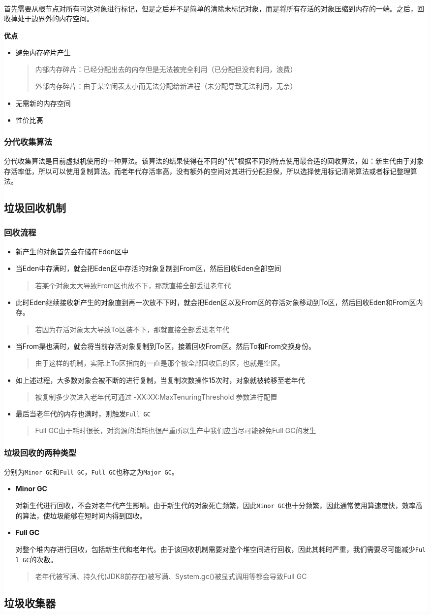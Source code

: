 首先需要从根节点对所有可达对象进行标记，但是之后并不是简单的清除未标记对象，而是将所有存活的对象压缩到内存的一端。之后，回收掉处于边界外的内存空间。

**优点**

- 避免内存碎片产生

  > 内部内存碎片：已经分配出去的内存但是无法被完全利用（已分配但没有利用，浪费）
  >
  > 外部内存碎片：由于某空闲表太小而无法分配给新进程（未分配导致无法利用，无奈）

- 无需新的内存空间
- 性价比高

### 分代收集算法

分代收集算法是目前虚拟机使用的一种算法。该算法的结果使得在不同的"代"根据不同的特点使用最合适的回收算法，如：新生代由于对象存活率低，所以可以使用复制算法。而老年代存活率高，没有额外的空间对其进行分配担保，所以选择使用标记清除算法或者标记整理算法。

## 垃圾回收机制

### 回收流程

- 新产生的对象首先会存储在Eden区中

- 当Eden中存满时，就会把Eden区中存活的对象复制到From区，然后回收Eden全部空间

  >  若某个对象太大导致From区也放不下，那就直接全部丢进老年代

- 此时Eden继续接收新产生的对象直到再一次放不下时，就会把Eden区以及From区的存活对象移动到To区，然后回收Eden和From区内存。

  > 若因为存活对象太大导致To区装不下，那就直接全部丢进老年代

- 当From渠也满时，就会将当前存活对象复制到To区，接着回收From区。然后To和From交换身份。

  > 由于这样的机制，实际上To区指向的一直是那个被全部回收后的区，也就是空区。

- 如上述过程，大多数对象会被不断的进行复制，当复制次数操作15次时，对象就被转移至老年代

  > 被复制多少次进入老年代可通过 -XX:XX:MaxTenuringThreshold 参数进行配置

- 最后当老年代的内存也满时，则触发`Full GC`

  > Full GC由于耗时很长，对资源的消耗也很严重所以生产中我们应当尽可能避免Full GC的发生

### 垃圾回收的两种类型

分别为`Minor GC`和`Full GC`，`Full GC`也称之为`Major GC`。

- **Minor GC**

  对新生代进行回收，不会对老年代产生影响。由于新生代的对象死亡频繁，因此`Minor GC`也十分频繁，因此通常使用算速度快，效率高的算法，使垃圾能够在短时间内得到回收。

- **Full GC**

  对整个堆内存进行回收，包括新生代和老年代。由于该回收机制需要对整个堆空间进行回收，因此其耗时严重，我们需要尽可能减少`Full GC`的次数。

  > 老年代被写满、持久代(JDK8前存在)被写满、System.gc()被显式调用等都会导致Full GC

## 垃圾收集器
